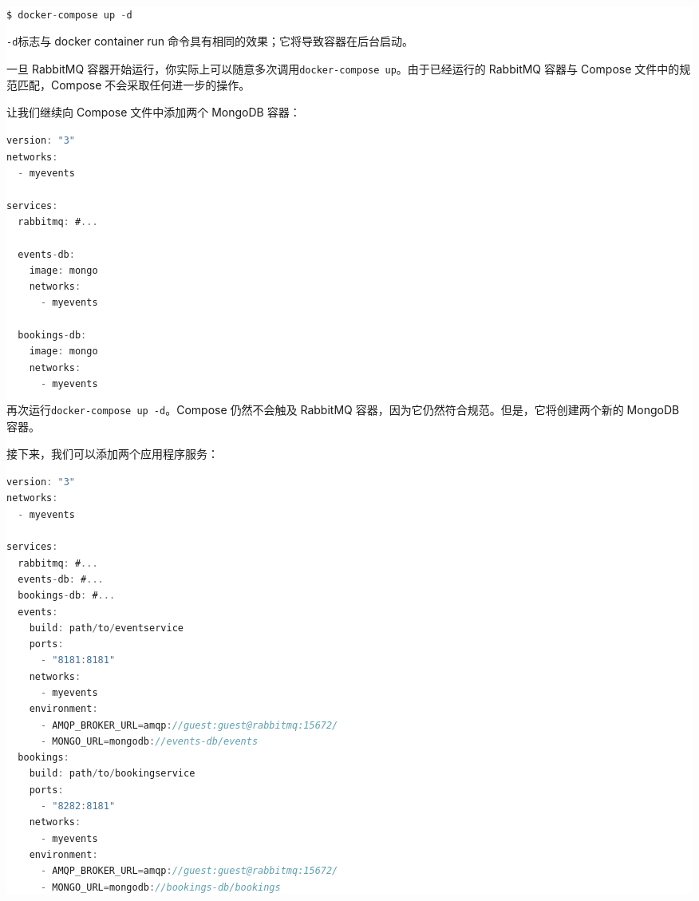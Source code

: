 ```go
$ docker-compose up -d 
```

`-d`标志与 docker container run 命令具有相同的效果；它将导致容器在后台启动。

一旦 RabbitMQ 容器开始运行，你实际上可以随意多次调用`docker-compose up`。由于已经运行的 RabbitMQ 容器与 Compose 文件中的规范匹配，Compose 不会采取任何进一步的操作。

让我们继续向 Compose 文件中添加两个 MongoDB 容器：

```go
version: "3" 
networks: 
  - myevents

services: 
  rabbitmq: #... 

  events-db: 
    image: mongo 
    networks: 
      - myevents 

  bookings-db: 
    image: mongo 
    networks: 
      - myevents 
```

再次运行`docker-compose up -d`。Compose 仍然不会触及 RabbitMQ 容器，因为它仍然符合规范。但是，它将创建两个新的 MongoDB 容器。

接下来，我们可以添加两个应用程序服务：

```go
version: "3" 
networks: 
  - myevents

services: 
  rabbitmq: #... 
  events-db: #... 
  bookings-db: #... 
  events: 
    build: path/to/eventservice 
    ports: 
      - "8181:8181" 
    networks: 
      - myevents 
    environment: 
      - AMQP_BROKER_URL=amqp://guest:guest@rabbitmq:15672/ 
      - MONGO_URL=mongodb://events-db/events 
  bookings: 
    build: path/to/bookingservice 
    ports: 
      - "8282:8181" 
    networks: 
      - myevents 
    environment: 
      - AMQP_BROKER_URL=amqp://guest:guest@rabbitmq:15672/ 
      - MONGO_URL=mongodb://bookings-db/bookings 
```
